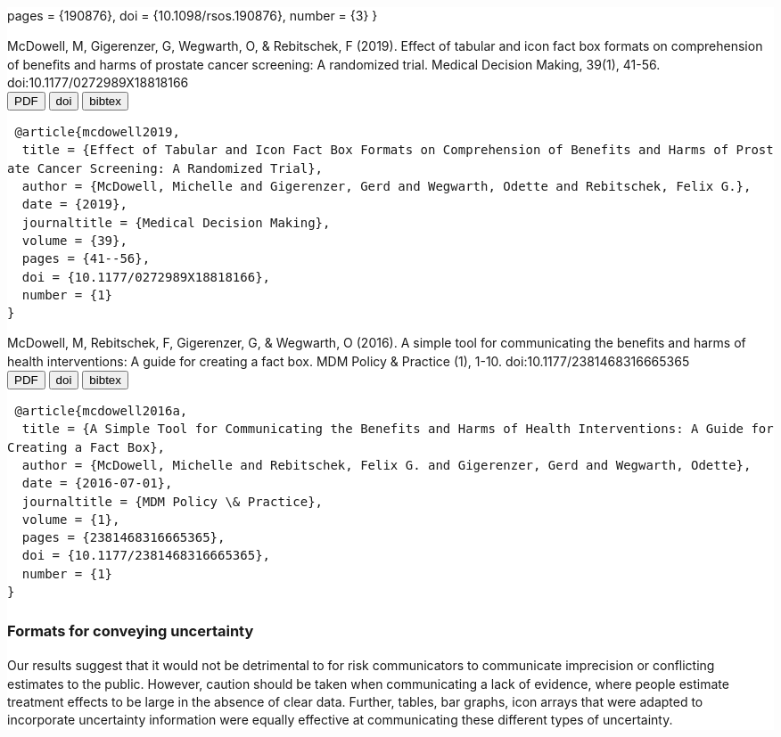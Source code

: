   pages = {190876},
  doi = {10.1098/rsos.190876},
  number = {3}
} </pre>
</div>

<P class="pub"> <SPAN class="myauthor">McDowell, M</SPAN>, Gigerenzer, G, Wegwarth, O, & Rebitschek, F (2019). Effect of tabular and icon fact box formats on comprehension of beneﬁts and harms of prostate cancer screening: A randomized trial. <SPAN class="journal">Medical Decision Making</SPAN>, 39(1), 41-56. doi:10.1177/0272989X18818166</SPAN> <br> <button class="openaccess" onclick="document.location='https://journals.sagepub.com/doi/pdf/10.1177/0272989X18818166'" target="_blank" rel="noopener"> <i class="ai ai-open-access big-icon"> </i>PDF </button> <button class="doi" onclick="document.location='https://doi.org/10.1177/0272989X18818166'" target="_blank" rel="noopener" >doi</button>
<button data-target="bibtex-panel-mcdowell2019" class="accordion">bibtex</button></p>
<div id="bibtex-panel-mcdowell2019" class="panel" style="display:block">
  <pre> @article{mcdowell2019,
  title = {Effect of Tabular and Icon Fact Box Formats on Comprehension of Benefits and Harms of Prostate Cancer Screening: A Randomized Trial},
  author = {McDowell, Michelle and Gigerenzer, Gerd and Wegwarth, Odette and Rebitschek, Felix G.},
  date = {2019},
  journaltitle = {Medical Decision Making},
  volume = {39},
  pages = {41--56},
  doi = {10.1177/0272989X18818166},
  number = {1}
} </pre>
</div>

<P class="pub"> <SPAN class="myauthor">McDowell, M</SPAN>, Rebitschek, F, Gigerenzer, G, & Wegwarth, O (2016). A simple tool for communicating the beneﬁts and harms of health interventions: A guide for creating a fact box. <SPAN class="journal">MDM Policy & Practice </SPAN>(1), 1-10. doi:10.1177/2381468316665365</SPAN> <br> <button class="openaccess" onclick="document.location='https://journals.sagepub.com/doi/pdf/10.1177/2381468316665365'" target="_blank" rel="noopener"> <i class="ai ai-open-access big-icon"> </i>PDF </button> <button class="doi" onclick="document.location='https://journals.sagepub.com/doi/10.1177/2381468316665365'" target="_blank" rel="noopener" >doi</button>  
<button data-target="bibtex-panel-mcdowell2016a" class="accordion">bibtex</button></p>
<div id="bibtex-panel-mcdowell2016a" class="panel" style="display:block">
  <pre> @article{mcdowell2016a,
  title = {A Simple Tool for Communicating the Benefits and Harms of Health Interventions: A Guide for Creating a Fact Box},
  author = {McDowell, Michelle and Rebitschek, Felix G. and Gigerenzer, Gerd and Wegwarth, Odette},
  date = {2016-07-01},
  journaltitle = {MDM Policy \& Practice},
  volume = {1},
  pages = {2381468316665365},
  doi = {10.1177/2381468316665365},
  number = {1}
} </pre>
</div>

<h3 class="res" id="uncertainty"> Formats for conveying uncertainty </h3>

Our results suggest that it would not be detrimental to for risk communicators to communicate imprecision or conflicting estimates to the public. However, caution should be taken when communicating a lack of evidence, where people estimate treatment effects to be large in the absence of clear data. Further, tables, bar graphs, icon arrays that were adapted to incorporate uncertainty information were equally effective at communicating these different types of uncertainty.
